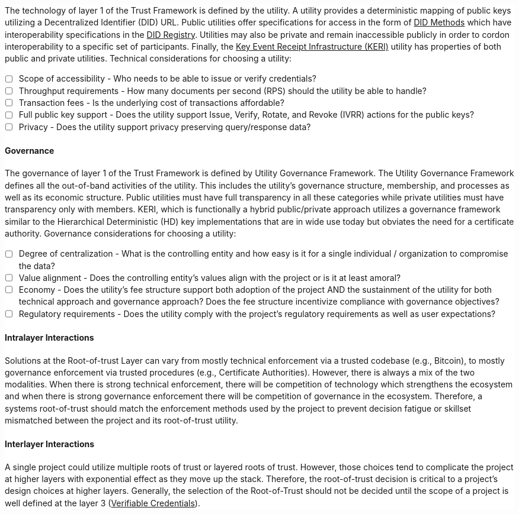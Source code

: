 The technology of layer 1 of the Trust Framework is defined by the utility. A utility provides a deterministic mapping of public keys utilizing a Decentralized Identifier (DID) URL. Public utilities offer specifications for access in the form of [DID Methods](https://w3c.github.io/did-core/#methods) which have interoperability specifications in the [DID Registry](https://w3c.github.io/did-spec-registries/). Utilities may also be private and remain inaccessible publicly in order to cordon interoperability to a specific set of participants. Finally, the [Key Event Receipt Infrastructure (KERI)](www.keri.one) utility has properties of both public and private utilities.
Technical considerations for choosing a utility: 
- [ ] Scope of accessibility - Who needs to be able to issue or verify credentials? 
- [ ] Throughput requirements - How many documents per second (RPS) should the utility be able to handle? 
- [ ] Transaction fees - Is the underlying cost of transactions affordable? 
- [ ] Full public key support - Does the utility support Issue, Verify, Rotate, and Revoke (IVRR) actions for the public keys? 
- [ ] Privacy - Does the utility support privacy preserving query/response data?

#### Governance

The governance of layer 1 of the Trust Framework is defined by Utility Governance Framework. The Utility Governance Framework defines all the out-of-band activities of the utility. This includes the utility’s governance structure, membership, and processes as well as its economic structure. Public utilities must have full transparency in all these categories while private utilities must have transparency only with members. KERI, which is functionally a hybrid public/private approach utilizes a governance framework similar to the Hierarchical Deterministic (HD) key implementations that are in wide use today but obviates the need for a certificate authority.
Governance considerations for choosing a utility: 
- [ ] Degree of centralization - What is the controlling entity and how easy is it for a single individual / organization to compromise the data? 
- [ ] Value alignment - Does the controlling entity’s values align with the project or is it at least amoral? 
- [ ] Economy - Does the utility’s fee structure support both adoption of the project AND the sustainment of the utility for both technical approach and governance approach? Does the fee structure incentivize compliance with governance objectives? 
- [ ] Regulatory requirements - Does the utility comply with the project’s regulatory requirements as well as user expectations?

#### Intralayer Interactions

Solutions at the Root-of-trust Layer can vary from mostly technical enforcement via a trusted codebase (e.g., Bitcoin), to mostly governance enforcement via trusted procedures (e.g., Certificate Authorities). However, there is always a mix of the two modalities. When there is strong technical enforcement, there will be competition of technology which strengthens the ecosystem and when there is strong governance enforcement there will be competition of governance in the ecosystem. Therefore, a systems root-of-trust should match the enforcement methods used by the project to prevent decision fatigue or skillset mismatched between the project and its root-of-trust utility.

#### Interlayer Interactions

A single project could utilize multiple roots of trust or layered roots of trust. However, those choices tend to complicate the project at higher layers with exponential effect as they move up the stack. Therefore, the root-of-trust decision is critical to a project’s design choices at higher layers. Generally, the selection of the Root-of-Trust should not be decided until the scope of a project is well defined at the layer 3 ([Verifiable Credentials](#layer-3-verifiable-credentials)).
